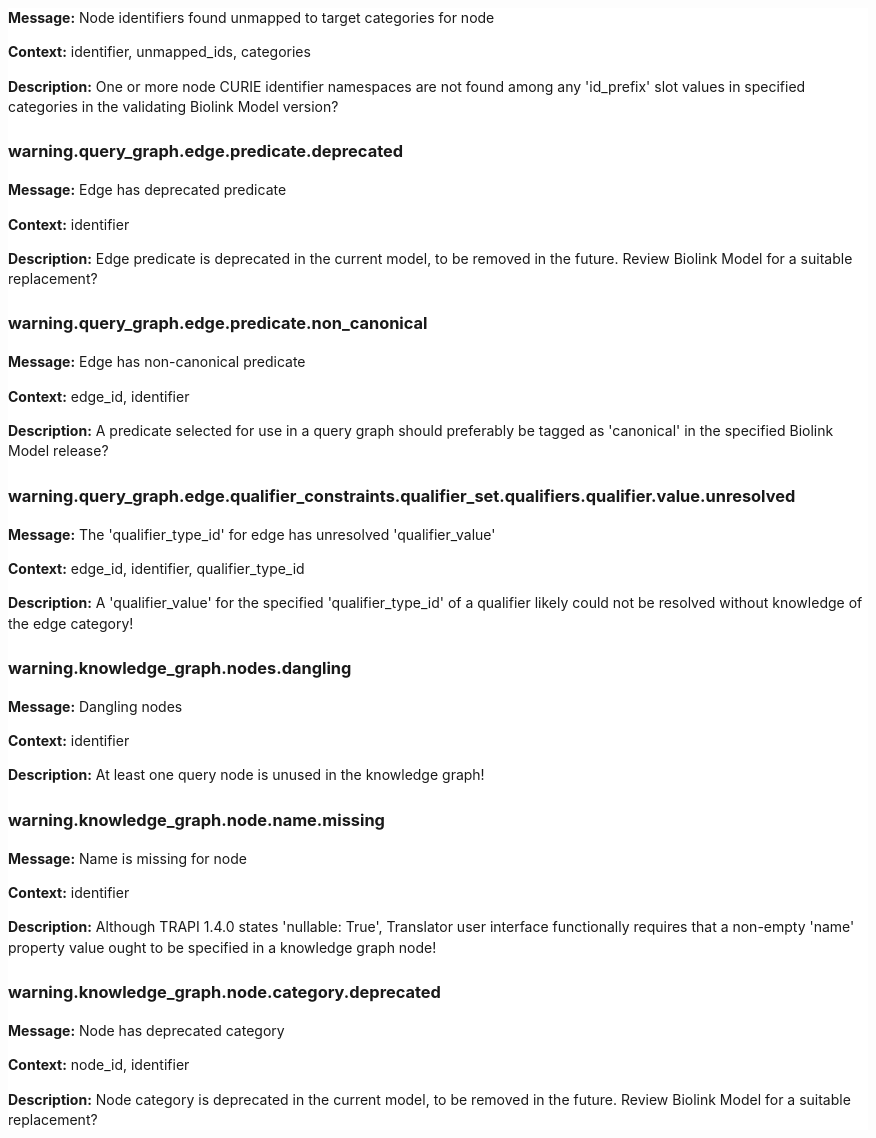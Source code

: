 **Message:** Node identifiers found unmapped to target categories for node

**Context:** identifier, unmapped_ids, categories

**Description:** One or more node CURIE identifier namespaces are not found among any 'id_prefix' slot values in specified categories in the validating Biolink Model version?

### warning.query_graph.edge.predicate.deprecated

**Message:** Edge has deprecated predicate

**Context:** identifier

**Description:** Edge predicate is deprecated in the current model, to be removed in the future. Review Biolink Model for a suitable replacement?

### warning.query_graph.edge.predicate.non_canonical

**Message:** Edge has non-canonical predicate

**Context:** edge_id, identifier

**Description:** A predicate selected for use in a query graph should preferably be tagged as 'canonical' in the specified Biolink Model release?

### warning.query_graph.edge.qualifier_constraints.qualifier_set.qualifiers.qualifier.value.unresolved

**Message:** The 'qualifier_type_id' for edge has unresolved 'qualifier_value'

**Context:** edge_id, identifier, qualifier_type_id

**Description:** A 'qualifier_value' for the specified 'qualifier_type_id' of a qualifier likely could not be resolved without knowledge of the edge category!

### warning.knowledge_graph.nodes.dangling

**Message:** Dangling nodes

**Context:** identifier

**Description:** At least one query node is unused in the knowledge graph!

### warning.knowledge_graph.node.name.missing

**Message:** Name is missing for node

**Context:** identifier

**Description:** Although TRAPI 1.4.0 states 'nullable: True', Translator user interface functionally requires that a non-empty 'name' property value ought to be specified in a knowledge graph node!

### warning.knowledge_graph.node.category.deprecated

**Message:** Node has deprecated category

**Context:** node_id, identifier

**Description:** Node category is deprecated in the current model, to be removed in the future. Review Biolink Model for a suitable replacement?

